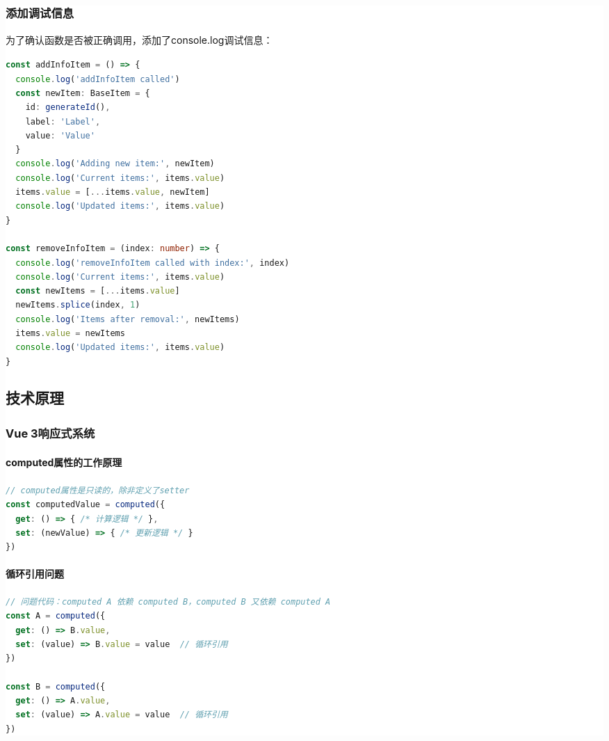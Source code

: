 ### 添加调试信息

为了确认函数是否被正确调用，添加了console.log调试信息：

```typescript
const addInfoItem = () => {
  console.log('addInfoItem called')
  const newItem: BaseItem = {
    id: generateId(),
    label: 'Label',
    value: 'Value'
  }
  console.log('Adding new item:', newItem)
  console.log('Current items:', items.value)
  items.value = [...items.value, newItem]
  console.log('Updated items:', items.value)
}

const removeInfoItem = (index: number) => {
  console.log('removeInfoItem called with index:', index)
  console.log('Current items:', items.value)
  const newItems = [...items.value]
  newItems.splice(index, 1)
  console.log('Items after removal:', newItems)
  items.value = newItems
  console.log('Updated items:', items.value)
}
```

## 技术原理

### Vue 3响应式系统

#### computed属性的工作原理
```typescript
// computed属性是只读的，除非定义了setter
const computedValue = computed({
  get: () => { /* 计算逻辑 */ },
  set: (newValue) => { /* 更新逻辑 */ }
})
```

#### 循环引用问题
```typescript
// 问题代码：computed A 依赖 computed B，computed B 又依赖 computed A
const A = computed({
  get: () => B.value,
  set: (value) => B.value = value  // 循环引用
})

const B = computed({
  get: () => A.value,
  set: (value) => A.value = value  // 循环引用
})
```
